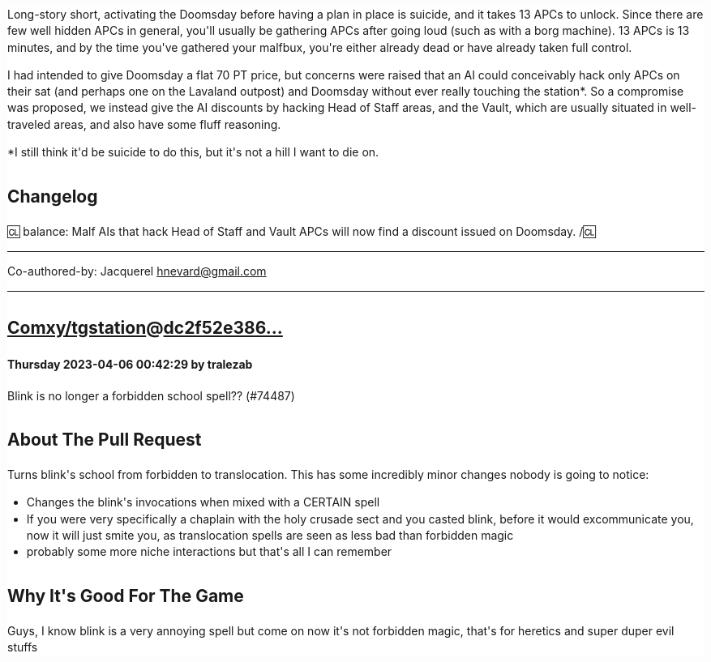 Long-story short, activating the Doomsday before having a plan in place
is suicide, and it takes 13 APCs to unlock. Since there are few well
hidden APCs in general, you'll usually be gathering APCs after going
loud (such as with a borg machine). 13 APCs is 13 minutes, and by the
time you've gathered your malfbux, you're either already dead or have
already taken full control.

I had intended to give Doomsday a flat 70 PT price, but concerns were
raised that an AI could conceivably hack only APCs on their sat (and
perhaps one on the Lavaland outpost) and Doomsday without ever really
touching the station*. So a compromise was proposed, we instead give the
AI discounts by hacking Head of Staff areas, and the Vault, which are
usually situated in well-traveled areas, and also have some fluff
reasoning.

*I still think it'd be suicide to do this, but it's not a hill I want to
die on.
## Changelog
:cl:
balance: Malf AIs that hack Head of Staff and Vault APCs will now find a
discount issued on Doomsday.
/:cl:

---------

Co-authored-by: Jacquerel <hnevard@gmail.com>

---
## [Comxy/tgstation](https://github.com/Comxy/tgstation)@[dc2f52e386...](https://github.com/Comxy/tgstation/commit/dc2f52e386e0ef3cfcc2133293cd3f68f6a1eee3)
#### Thursday 2023-04-06 00:42:29 by tralezab

Blink is no longer a forbidden school spell?? (#74487)

## About The Pull Request

Turns blink's school from forbidden to translocation. This has some
incredibly minor changes nobody is going to notice:
- Changes the blink's invocations when mixed with a CERTAIN spell
- If you were very specifically a chaplain with the holy crusade sect
and you casted blink, before it would excommunicate you, now it will
just smite you, as translocation spells are seen as less bad than
forbidden magic
- probably some more niche interactions but that's all I can remember

## Why It's Good For The Game

Guys, I know blink is a very annoying spell but come on now it's not
forbidden magic, that's for heretics and super duper evil stuffs
